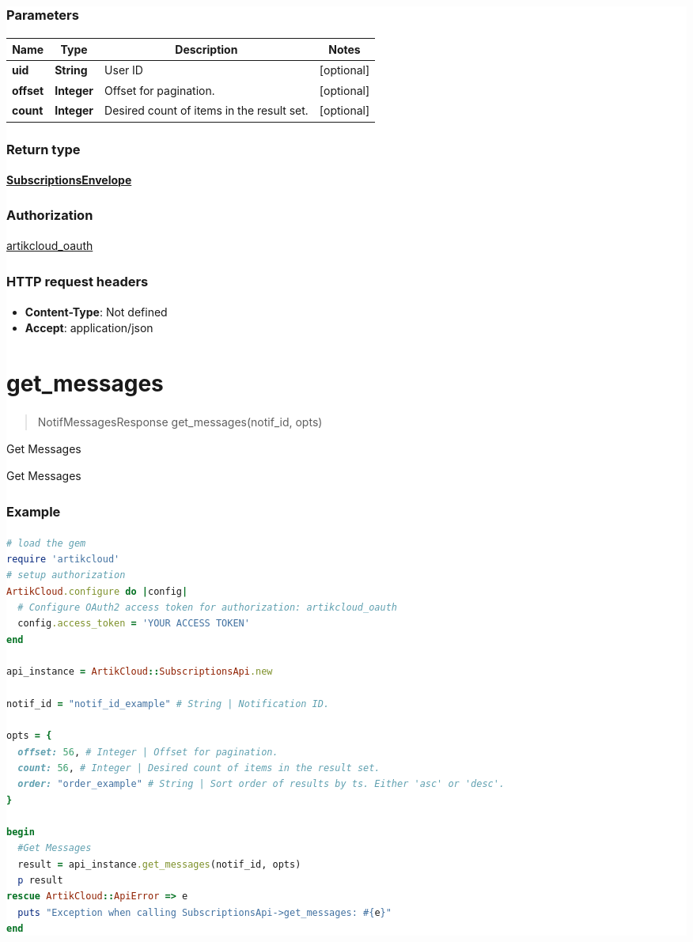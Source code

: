 ### Parameters

Name | Type | Description  | Notes
------------- | ------------- | ------------- | -------------
 **uid** | **String**| User ID | [optional] 
 **offset** | **Integer**| Offset for pagination. | [optional] 
 **count** | **Integer**| Desired count of items in the result set. | [optional] 

### Return type

[**SubscriptionsEnvelope**](SubscriptionsEnvelope.md)

### Authorization

[artikcloud_oauth](../README.md#artikcloud_oauth)

### HTTP request headers

 - **Content-Type**: Not defined
 - **Accept**: application/json



# **get_messages**
> NotifMessagesResponse get_messages(notif_id, opts)

Get Messages

Get Messages

### Example
```ruby
# load the gem
require 'artikcloud'
# setup authorization
ArtikCloud.configure do |config|
  # Configure OAuth2 access token for authorization: artikcloud_oauth
  config.access_token = 'YOUR ACCESS TOKEN'
end

api_instance = ArtikCloud::SubscriptionsApi.new

notif_id = "notif_id_example" # String | Notification ID.

opts = { 
  offset: 56, # Integer | Offset for pagination.
  count: 56, # Integer | Desired count of items in the result set.
  order: "order_example" # String | Sort order of results by ts. Either 'asc' or 'desc'.
}

begin
  #Get Messages
  result = api_instance.get_messages(notif_id, opts)
  p result
rescue ArtikCloud::ApiError => e
  puts "Exception when calling SubscriptionsApi->get_messages: #{e}"
end
```
